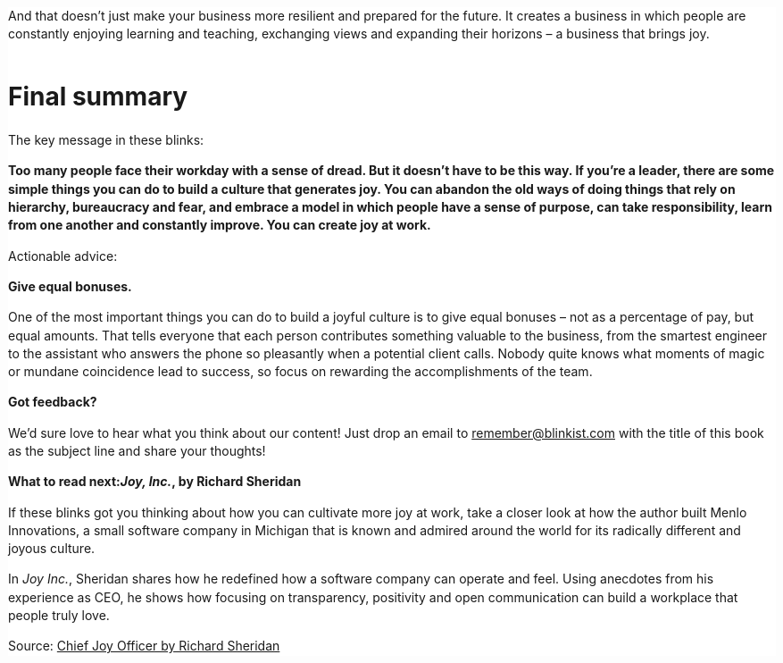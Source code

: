 And that doesn’t just make your business more resilient and prepared for the future. It creates a business in which people are constantly enjoying learning and teaching, exchanging views and expanding their horizons – a business that brings joy.

# Final summary

The key message in these blinks:

**Too many people face their workday with a sense of dread. But it doesn’t have to be this way. If you’re a leader, there are some simple things you can do to build a culture that generates joy. You can abandon the old ways of doing things that rely on hierarchy, bureaucracy and fear, and embrace a model in which people have a sense of purpose, can take responsibility, learn from one another and constantly improve. You can create joy at work.**

Actionable advice:

**Give equal bonuses.**

One of the most important things you can do to build a joyful culture is to give equal bonuses – not as a percentage of pay, but equal amounts. That tells everyone that each person contributes something valuable to the business, from the smartest engineer to the assistant who answers the phone so pleasantly when a potential client calls. Nobody quite knows what moments of magic or mundane coincidence lead to success, so focus on rewarding the accomplishments of the team.

**Got feedback?**

We’d sure love to hear what you think about our content! Just drop an email to remember@blinkist.com with the title of this book as the subject line and share your thoughts!

**What to read next:*****Joy, Inc.*****, by Richard Sheridan**

If these blinks got you thinking about how you can cultivate more joy at work, take a closer look at how the author built Menlo Innovations, a small software company in Michigan that is known and admired around the world for its radically different and joyous culture.

In *Joy Inc.*, Sheridan shares how he redefined how a software company can operate and feel. Using anecdotes from his experience as CEO, he shows how focusing on transparency, positivity and open communication can build a workplace that people truly love.


Source: [Chief Joy Officer by Richard Sheridan](https://www.blinkist.com/en/nc/daily/reader/chief-joy-officer-en/)